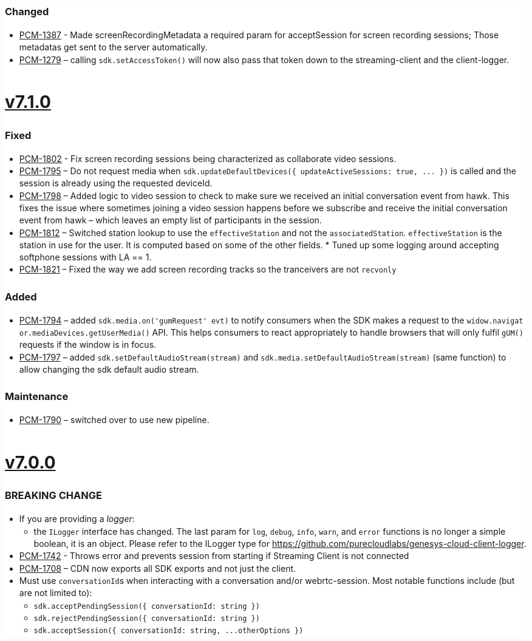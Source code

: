 ### Changed
* [PCM-1387](https://inindca.atlassian.net/browse/PCM-1387) - Made screenRecordingMetadata a required param for acceptSession for screen recording sessions; Those metadatas get sent to the server automatically.
* [PCM-1279](https://inindca.atlassian.net/browse/PCM-1279) – calling `sdk.setAccessToken()` will now also pass
    that token down to the streaming-client and the client-logger.

# [v7.1.0](https://github.com/MyPureCloud/genesys-cloud-webrtc-sdk/compare/v7.0.0...v7.1.0)
### Fixed
* [PCM-1802](https://inindca.atlassian.net/browse/PCM-1802) - Fix screen recording sessions being characterized as collaborate video sessions.
* [PCM-1795](https://inindca.atlassian.net/browse/PCM-1795) – Do not request media when `sdk.updateDefaultDevices({ updateActiveSessions: true, ... })`
  is called and the session is already using the requested deviceId.
* [PCM-1798](https://inindca.atlassian.net/browse/PCM-1798) – Added logic to video session to check to make sure we received an initial conversation
  event from hawk. This fixes the issue where sometimes joining a video session happens before we subscribe and receive the initial conversation
    event from hawk – which leaves an empty list of participants in the session.
* [PCM-1812](https://inindca.atlassian.net/browse/PCM-1812) – Switched station lookup to use the `effectiveStation` and not the `associatedStation`.
  `effectiveStation` is the station in use for the user. It is computed based on some of the other fields.
      * Tuned up some logging around accepting softphone sessions with LA == 1.
* [PCM-1821](https://inindca.atlassian.net/browse/PCM-1821) – Fixed the way we add screen recording tracks so the tranceivers are not `recvonly`

### Added
* [PCM-1794](https://inindca.atlassian.net/browse/PCM-1794) – added `sdk.media.on('gumRequest' evt)` to notify consumers when the SDK makes a request to the
  `widow.navigator.mediaDevices.getUserMedia()` API. This helps consumers to react appropriately to handle browsers that will only fulfil `gUM()` requests
  if the window is in focus.
* [PCM-1797](https://inindca.atlassian.net/browse/PCM-1797) – added `sdk.setDefaultAudioStream(stream)` and `sdk.media.setDefaultAudioStream(stream)` (same function)
  to allow changing the sdk default audio stream.

### Maintenance
* [PCM-1790](https://inindca.atlassian.net/browse/PCM-1790) – switched over to use new pipeline.

# [v7.0.0](https://github.com/MyPureCloud/genesys-cloud-webrtc-sdk/compare/v6.1.7...v7.0.0)
### BREAKING CHANGE
* If you are providing a *logger*:
    * the `ILogger` interface has changed. The last param for `log`, `debug`, `info`, `warn`, and `error` functions is no longer a simple boolean,
    it is an object. Please refer to the ILogger type for https://github.com/purecloudlabs/genesys-cloud-client-logger.
* [PCM-1742](https://inindca.atlassian.net/browse/PCM-1742) - Throws error and prevents session from starting if Streaming Client is not connected
* [PCM-1708](https://inindca.atlassian.net/browse/PCM-1708) – CDN now exports all SDK exports and not just the client.
* Must use `conversationId`s when interacting with a conversation and/or webrtc-session. Most notable functions include (but are not limited to):
    * `sdk.acceptPendingSession({ conversationId: string })`
    * `sdk.rejectPendingSession({ conversationId: string })`
    * `sdk.acceptSession({ conversationId: string, ...otherOptions })`